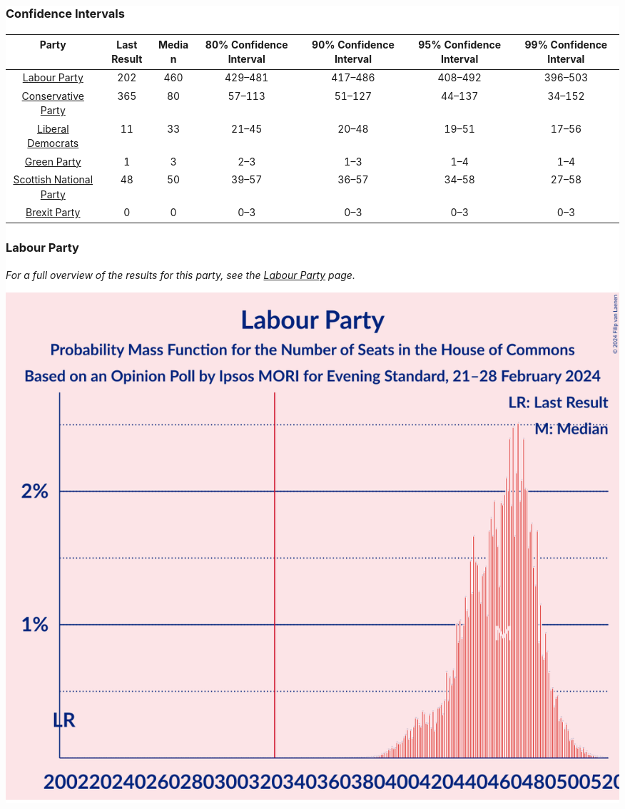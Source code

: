
### Confidence Intervals

| Party | Last Result | Median | 80% Confidence Interval | 90% Confidence Interval | 95% Confidence Interval | 99% Confidence Interval |
|:-----:|:-----------:|:------:|:-----------------------:|:-----------------------:|:-----------------------:|:-----------------------:|
| <a href="#labour-party">Labour Party</a> | 202 | 460 | 429–481 |417–486 |408–492 |396–503 |
| <a href="#conservative-party">Conservative Party</a> | 365 | 80 | 57–113 |51–127 |44–137 |34–152 |
| <a href="#liberal-democrats">Liberal Democrats</a> | 11 | 33 | 21–45 |20–48 |19–51 |17–56 |
| <a href="#green-party">Green Party</a> | 1 | 3 | 2–3 |1–3 |1–4 |1–4 |
| <a href="#scottish-national-party">Scottish National Party</a> | 48 | 50 | 39–57 |36–57 |34–58 |27–58 |
| <a href="#brexit-party">Brexit Party</a> | 0 | 0 | 0–3 |0–3 |0–3 |0–3 |

### Labour Party

*For a full overview of the results for this party, see the [Labour Party](party-labourparty.html) page.*

![Graph with seats probability mass function not yet produced](2024-02-28-IpsosMORI-seats-pmf-labourparty.png "Seats Probability Mass Function")
